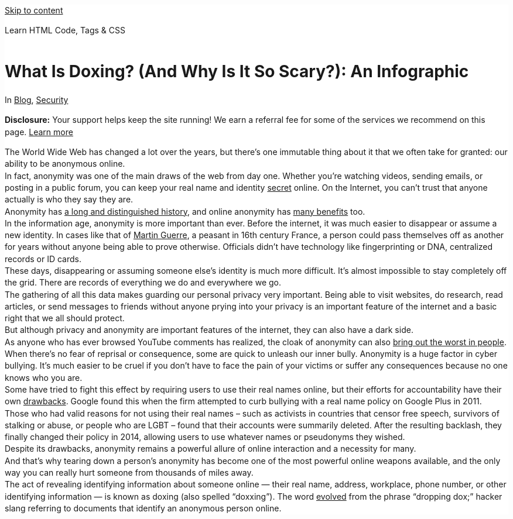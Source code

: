 <a href="#site-main" class="skip-link screen-reader-text">Skip to content</a>



[](https://html.com/)

Learn HTML Code, Tags & CSS





What Is Doxing? (And Why Is It So Scary?): An Infographic
=========================================================

In <span class="post-meta-category">[Blog](https://html.com/blog/), [Security](https://html.com/blog/security/)</span>

**Disclosure:** Your support helps keep the site running! We earn a referral fee for some of the services we recommend on this page. [Learn more](https://html.com/disclosure/)

<span class="underline"></span>

The World Wide Web has changed a lot over the years, but there’s one immutable thing about it that we often take for granted: our ability to be anonymous online.  
In fact, anonymity was one of the main draws of the web from day one. Whether you’re watching videos, sending emails, or posting in a public forum, you can keep your real name and identity [secret](http://techcrunch.com/2014/08/30/online-anonymity-will-soon-be-the-only-kind-we-have/) online. On the Internet, you can’t trust that anyone actually is who they say they are.  
Anonymity has [a long and distinguished history](http://flavorwire.com/147048/10-anonymous-works-of-fiction-that-changed-society), and online anonymity has [many benefits](https://www.theguardian.com/commentisfree/2010/mar/17/protecting-online-anonymity) too.  
In the information age, anonymity is more important than ever. Before the internet, it was much easier to disappear or assume a new identity. In cases like that of [Martin Guerre](https://en.wikipedia.org/wiki/Martin_Guerre), a peasant in 16th century France, a person could pass themselves off as another for years without anyone being able to prove otherwise. Officials didn’t have technology like fingerprinting or DNA, centralized records or ID cards.  
These days, disappearing or assuming someone else’s identity is much more difficult. It’s almost impossible to stay completely off the grid. There are records of everything we do and everywhere we go.  
The gathering of all this data makes guarding our personal privacy very important. Being able to visit websites, do research, read articles, or send messages to friends without anyone prying into your privacy is an important feature of the internet and a basic right that we all should protect.  
But although privacy and anonymity are important features of the internet, they can also have a dark side.  
As anyone who has ever browsed YouTube comments has realized, the cloak of anonymity can also [bring out the worst in people](https://www.nytimes.com/2010/11/30/opinion/30zhuo.html?_r=0). When there’s no fear of reprisal or consequence, some are quick to unleash our inner bully. Anonymity is a huge factor in cyber bullying. It’s much easier to be cruel if you don’t have to face the pain of your victims or suffer any consequences because no one knows who you are.  
Some have tried to fight this effect by requiring users to use their real names online, but their efforts for accountability have their own [drawbacks](http://www.slate.com/blogs/future_tense/2014/07/17/google_plus_finally_ditches_its_ineffective_dangerous_real_name_policy.html). Google found this when the firm attempted to curb bullying with a real name policy on Google Plus in 2011. Those who had valid reasons for not using their real names – such as activists in countries that censor free speech, survivors of stalking or abuse, or people who are LGBT – found that their accounts were summarily deleted. After the resulting backlash, they finally changed their policy in 2014, allowing users to use whatever names or pseudonyms they wished.  
Despite its drawbacks, anonymity remains a powerful allure of online interaction and a necessity for many.  
And that’s why tearing down a person’s anonymity has become one of the most powerful online weapons available, and the only way you can really hurt someone from thousands of miles away.  
The act of revealing identifying information about someone online — their real name, address, workplace, phone number, or other identifying information — is known as doxing (also spelled “doxxing”). The word [evolved](https://www.theatlantic.com/technology/archive/2014/03/doxing-an-etymology/284283/) from the phrase “dropping dox;” hacker slang referring to documents that identify an anonymous person online.  